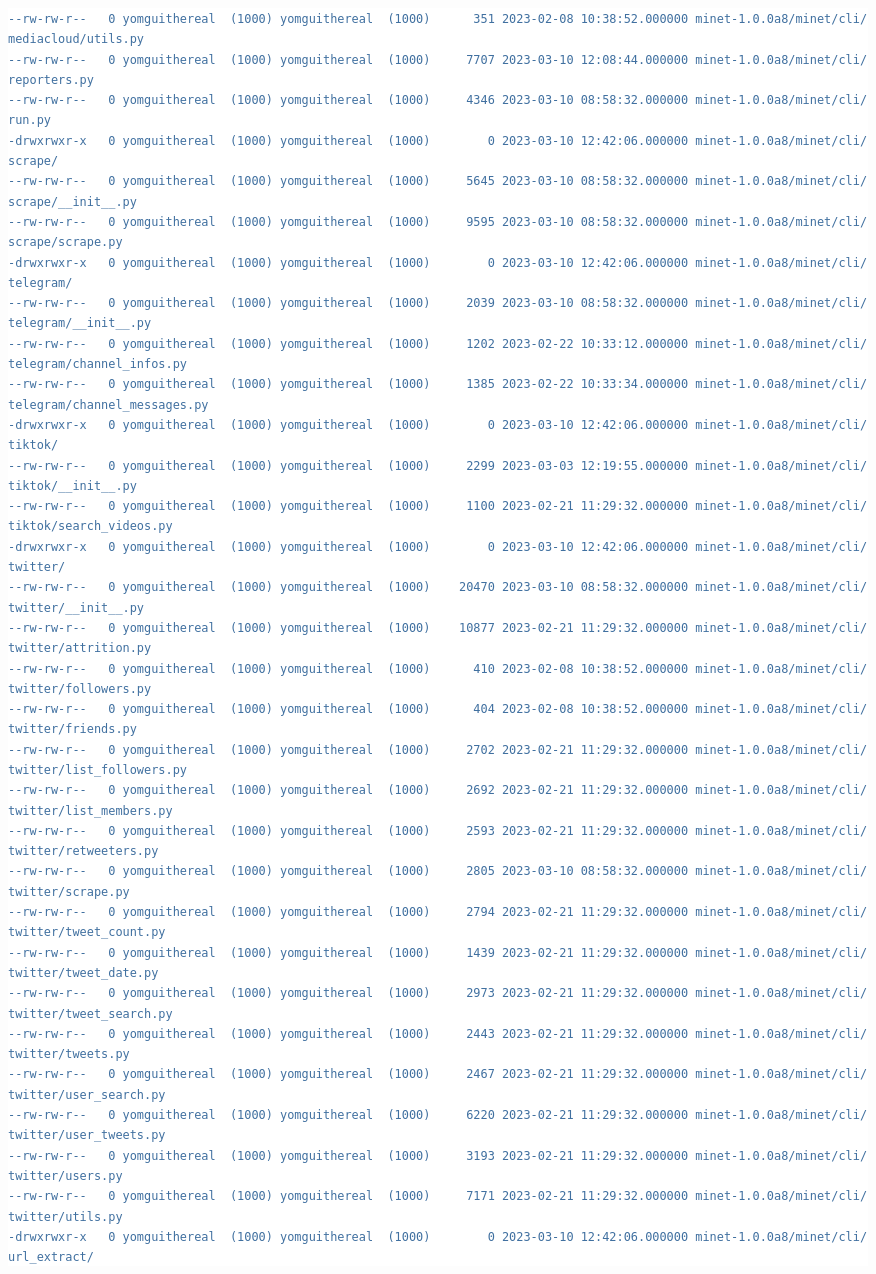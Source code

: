 ```diff
--rw-rw-r--   0 yomguithereal  (1000) yomguithereal  (1000)      351 2023-02-08 10:38:52.000000 minet-1.0.0a8/minet/cli/mediacloud/utils.py
--rw-rw-r--   0 yomguithereal  (1000) yomguithereal  (1000)     7707 2023-03-10 12:08:44.000000 minet-1.0.0a8/minet/cli/reporters.py
--rw-rw-r--   0 yomguithereal  (1000) yomguithereal  (1000)     4346 2023-03-10 08:58:32.000000 minet-1.0.0a8/minet/cli/run.py
-drwxrwxr-x   0 yomguithereal  (1000) yomguithereal  (1000)        0 2023-03-10 12:42:06.000000 minet-1.0.0a8/minet/cli/scrape/
--rw-rw-r--   0 yomguithereal  (1000) yomguithereal  (1000)     5645 2023-03-10 08:58:32.000000 minet-1.0.0a8/minet/cli/scrape/__init__.py
--rw-rw-r--   0 yomguithereal  (1000) yomguithereal  (1000)     9595 2023-03-10 08:58:32.000000 minet-1.0.0a8/minet/cli/scrape/scrape.py
-drwxrwxr-x   0 yomguithereal  (1000) yomguithereal  (1000)        0 2023-03-10 12:42:06.000000 minet-1.0.0a8/minet/cli/telegram/
--rw-rw-r--   0 yomguithereal  (1000) yomguithereal  (1000)     2039 2023-03-10 08:58:32.000000 minet-1.0.0a8/minet/cli/telegram/__init__.py
--rw-rw-r--   0 yomguithereal  (1000) yomguithereal  (1000)     1202 2023-02-22 10:33:12.000000 minet-1.0.0a8/minet/cli/telegram/channel_infos.py
--rw-rw-r--   0 yomguithereal  (1000) yomguithereal  (1000)     1385 2023-02-22 10:33:34.000000 minet-1.0.0a8/minet/cli/telegram/channel_messages.py
-drwxrwxr-x   0 yomguithereal  (1000) yomguithereal  (1000)        0 2023-03-10 12:42:06.000000 minet-1.0.0a8/minet/cli/tiktok/
--rw-rw-r--   0 yomguithereal  (1000) yomguithereal  (1000)     2299 2023-03-03 12:19:55.000000 minet-1.0.0a8/minet/cli/tiktok/__init__.py
--rw-rw-r--   0 yomguithereal  (1000) yomguithereal  (1000)     1100 2023-02-21 11:29:32.000000 minet-1.0.0a8/minet/cli/tiktok/search_videos.py
-drwxrwxr-x   0 yomguithereal  (1000) yomguithereal  (1000)        0 2023-03-10 12:42:06.000000 minet-1.0.0a8/minet/cli/twitter/
--rw-rw-r--   0 yomguithereal  (1000) yomguithereal  (1000)    20470 2023-03-10 08:58:32.000000 minet-1.0.0a8/minet/cli/twitter/__init__.py
--rw-rw-r--   0 yomguithereal  (1000) yomguithereal  (1000)    10877 2023-02-21 11:29:32.000000 minet-1.0.0a8/minet/cli/twitter/attrition.py
--rw-rw-r--   0 yomguithereal  (1000) yomguithereal  (1000)      410 2023-02-08 10:38:52.000000 minet-1.0.0a8/minet/cli/twitter/followers.py
--rw-rw-r--   0 yomguithereal  (1000) yomguithereal  (1000)      404 2023-02-08 10:38:52.000000 minet-1.0.0a8/minet/cli/twitter/friends.py
--rw-rw-r--   0 yomguithereal  (1000) yomguithereal  (1000)     2702 2023-02-21 11:29:32.000000 minet-1.0.0a8/minet/cli/twitter/list_followers.py
--rw-rw-r--   0 yomguithereal  (1000) yomguithereal  (1000)     2692 2023-02-21 11:29:32.000000 minet-1.0.0a8/minet/cli/twitter/list_members.py
--rw-rw-r--   0 yomguithereal  (1000) yomguithereal  (1000)     2593 2023-02-21 11:29:32.000000 minet-1.0.0a8/minet/cli/twitter/retweeters.py
--rw-rw-r--   0 yomguithereal  (1000) yomguithereal  (1000)     2805 2023-03-10 08:58:32.000000 minet-1.0.0a8/minet/cli/twitter/scrape.py
--rw-rw-r--   0 yomguithereal  (1000) yomguithereal  (1000)     2794 2023-02-21 11:29:32.000000 minet-1.0.0a8/minet/cli/twitter/tweet_count.py
--rw-rw-r--   0 yomguithereal  (1000) yomguithereal  (1000)     1439 2023-02-21 11:29:32.000000 minet-1.0.0a8/minet/cli/twitter/tweet_date.py
--rw-rw-r--   0 yomguithereal  (1000) yomguithereal  (1000)     2973 2023-02-21 11:29:32.000000 minet-1.0.0a8/minet/cli/twitter/tweet_search.py
--rw-rw-r--   0 yomguithereal  (1000) yomguithereal  (1000)     2443 2023-02-21 11:29:32.000000 minet-1.0.0a8/minet/cli/twitter/tweets.py
--rw-rw-r--   0 yomguithereal  (1000) yomguithereal  (1000)     2467 2023-02-21 11:29:32.000000 minet-1.0.0a8/minet/cli/twitter/user_search.py
--rw-rw-r--   0 yomguithereal  (1000) yomguithereal  (1000)     6220 2023-02-21 11:29:32.000000 minet-1.0.0a8/minet/cli/twitter/user_tweets.py
--rw-rw-r--   0 yomguithereal  (1000) yomguithereal  (1000)     3193 2023-02-21 11:29:32.000000 minet-1.0.0a8/minet/cli/twitter/users.py
--rw-rw-r--   0 yomguithereal  (1000) yomguithereal  (1000)     7171 2023-02-21 11:29:32.000000 minet-1.0.0a8/minet/cli/twitter/utils.py
-drwxrwxr-x   0 yomguithereal  (1000) yomguithereal  (1000)        0 2023-03-10 12:42:06.000000 minet-1.0.0a8/minet/cli/url_extract/
```